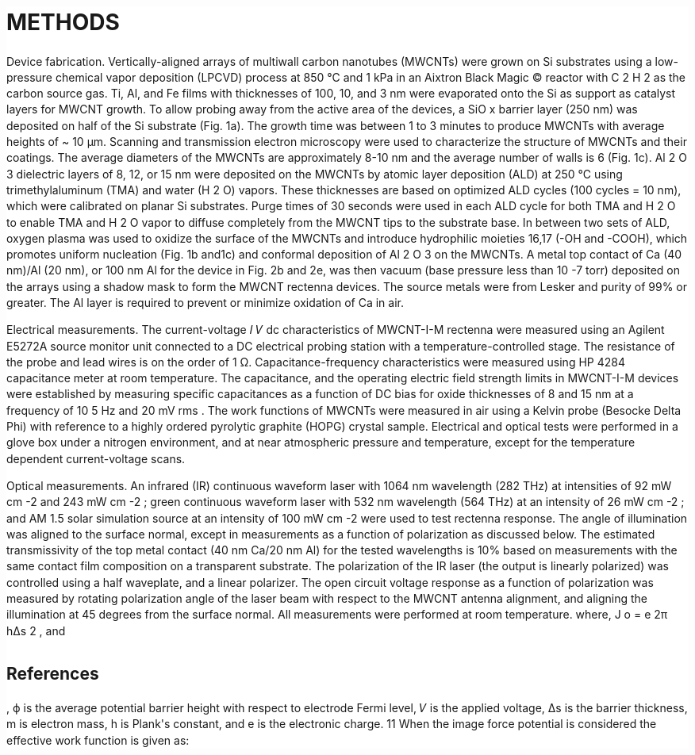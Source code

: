 # METHODS

Device fabrication. Vertically-aligned arrays of multiwall carbon nanotubes (MWCNTs) were grown on Si substrates using a low-pressure chemical vapor deposition (LPCVD) process at 850 °C and 1 kPa in an Aixtron Black Magic © reactor with C 2 H 2 as the carbon source gas. Ti, Al, and Fe films with thicknesses of 100, 10, and 3 nm were evaporated onto the Si as support as catalyst layers for MWCNT growth. To allow probing away from the active area of the devices, a SiO x barrier layer (250 nm) was deposited on half of the Si substrate (Fig. 1a). The growth time was between 1 to 3 minutes to produce MWCNTs with average heights of ~ 10 µm. Scanning and transmission electron microscopy were used to characterize the structure of MWCNTs and their coatings. The average diameters of the MWCNTs are approximately 8-10 nm and the average number of walls is 6 (Fig. 1c). Al 2 O 3 dielectric layers of 8, 12, or 15 nm were deposited on the MWCNTs by atomic layer deposition (ALD) at 250 °C using trimethylaluminum (TMA) and water (H 2 O) vapors. These thicknesses are based on optimized ALD cycles (100 cycles = 10 nm), which were calibrated on planar Si substrates. Purge times of 30 seconds were used in each ALD cycle for both TMA and H 2 O to enable TMA and H 2 O vapor to diffuse completely from the MWCNT tips to the substrate base. In between two sets of ALD, oxygen plasma was used to oxidize the surface of the MWCNTs and introduce hydrophilic moieties 16,17 (-OH and -COOH), which promotes uniform nucleation (Fig. 1b and1c) and conformal deposition of Al 2 O 3 on the MWCNTs. A metal top contact of Ca (40 nm)/Al (20 nm), or 100 nm Al for the device in Fig. 2b and 2e, was then vacuum (base pressure less than 10 -7 torr) deposited on the arrays using a shadow mask to form the MWCNT rectenna devices. The source metals were from Lesker and purity of 99% or greater. The Al layer is required to prevent or minimize oxidation of Ca in air.

Electrical measurements. The current-voltage 𝐼 𝑉 dc characteristics of MWCNT-I-M rectenna were measured using an Agilent E5272A source monitor unit connected to a DC electrical probing station with a temperature-controlled stage. The resistance of the probe and lead wires is on the order of 1 Ω. Capacitance-frequency characteristics were measured using HP 4284 capacitance meter at room temperature. The capacitance, and the operating electric field strength limits in MWCNT-I-M devices were established by measuring specific capacitances as a function of DC bias for oxide thicknesses of 8 and 15 nm at a frequency of 10 5 Hz and 20 mV rms . The work functions of MWCNTs were measured in air using a Kelvin probe (Besocke Delta Phi) with reference to a highly ordered pyrolytic graphite (HOPG) crystal sample. Electrical and optical tests were performed in a glove box under a nitrogen environment, and at near atmospheric pressure and temperature, except for the temperature dependent current-voltage scans.

Optical measurements. An infrared (IR) continuous waveform laser with 1064 nm wavelength (282 THz) at intensities of 92 mW cm -2 and 243 mW cm -2 ; green continuous waveform laser with 532 nm wavelength (564 THz) at an intensity of 26 mW cm -2 ; and AM 1.5 solar simulation source at an intensity of 100 mW cm -2 were used to test rectenna response. The angle of illumination was aligned to the surface normal, except in measurements as a function of polarization as discussed below. The estimated transmissivity of the top metal contact (40 nm Ca/20 nm Al) for the tested wavelengths is 10% based on measurements with the same contact film composition on a transparent substrate. The polarization of the IR laser (the output is linearly polarized) was controlled using a half waveplate, and a linear polarizer. The open circuit voltage response as a function of polarization was measured by rotating polarization angle of the laser beam with respect to the MWCNT antenna alignment, and aligning the illumination at 45 degrees from the surface normal. All measurements were performed at room temperature.     where, J o = e 2π hΔs 2 , and

## References

, ϕ is the average potential barrier height with respect to electrode Fermi level, 𝑉 is the applied voltage, Δs is the barrier thickness, m is electron mass, h is Plank's constant, and e is the electronic charge. 11 When the image force potential is considered the effective work function is given as:
